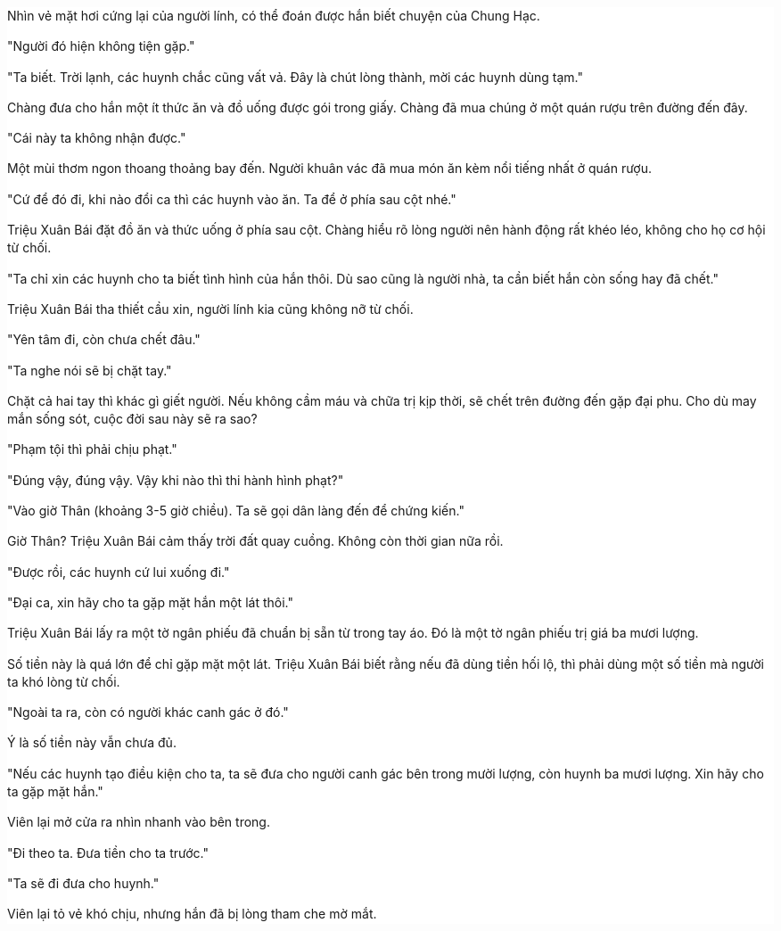 Nhìn vẻ mặt hơi cứng lại của người lính, có thể đoán được hắn biết chuyện của Chung Hạc.

"Người đó hiện không tiện gặp."

"Ta biết. Trời lạnh, các huynh chắc cũng vất vả. Đây là chút lòng thành, mời các huynh dùng tạm."

Chàng đưa cho hắn một ít thức ăn và đồ uống được gói trong giấy. Chàng đã mua chúng ở một quán rượu trên đường đến đây.

"Cái này ta không nhận được."

Một mùi thơm ngon thoang thoảng bay đến. Người khuân vác đã mua món ăn kèm nổi tiếng nhất ở quán rượu.

"Cứ để đó đi, khi nào đổi ca thì các huynh vào ăn. Ta để ở phía sau cột nhé."

Triệu Xuân Bái đặt đồ ăn và thức uống ở phía sau cột. Chàng hiểu rõ lòng người nên hành động rất khéo léo, không cho họ cơ hội từ chối.

"Ta chỉ xin các huynh cho ta biết tình hình của hắn thôi. Dù sao cũng là người nhà, ta cần biết hắn còn sống hay đã chết."

Triệu Xuân Bái tha thiết cầu xin, người lính kia cũng không nỡ từ chối.

"Yên tâm đi, còn chưa chết đâu."

"Ta nghe nói sẽ bị chặt tay."

Chặt cả hai tay thì khác gì giết người. Nếu không cầm máu và chữa trị kịp thời, sẽ chết trên đường đến gặp đại phu. Cho dù may mắn sống sót, cuộc đời sau này sẽ ra sao?

"Phạm tội thì phải chịu phạt."

"Đúng vậy, đúng vậy. Vậy khi nào thì thi hành hình phạt?"

"Vào giờ Thân (khoảng 3-5 giờ chiều). Ta sẽ gọi dân làng đến để chứng kiến."

Giờ Thân? Triệu Xuân Bái cảm thấy trời đất quay cuồng. Không còn thời gian nữa rồi.

"Được rồi, các huynh cứ lui xuống đi."

"Đại ca, xin hãy cho ta gặp mặt hắn một lát thôi."

Triệu Xuân Bái lấy ra một tờ ngân phiếu đã chuẩn bị sẵn từ trong tay áo. Đó là một tờ ngân phiếu trị giá ba mươi lượng.

Số tiền này là quá lớn để chỉ gặp mặt một lát. Triệu Xuân Bái biết rằng nếu đã dùng tiền hối lộ, thì phải dùng một số tiền mà người ta khó lòng từ chối.

"Ngoài ta ra, còn có người khác canh gác ở đó."

Ý là số tiền này vẫn chưa đủ.

"Nếu các huynh tạo điều kiện cho ta, ta sẽ đưa cho người canh gác bên trong mười lượng, còn huynh ba mươi lượng. Xin hãy cho ta gặp mặt hắn."

Viên lại mở cửa ra nhìn nhanh vào bên trong.

"Đi theo ta. Đưa tiền cho ta trước."

"Ta sẽ đi đưa cho huynh."

Viên lại tỏ vẻ khó chịu, nhưng hắn đã bị lòng tham che mờ mắt.
